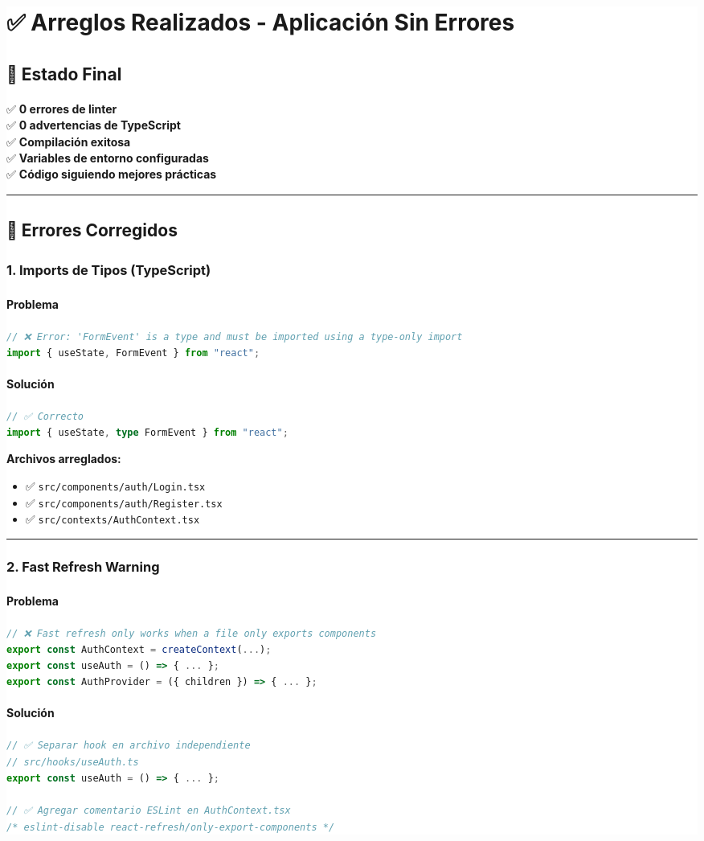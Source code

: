 # ✅ Arreglos Realizados - Aplicación Sin Errores

## 🎯 Estado Final

✅ **0 errores de linter**  
✅ **0 advertencias de TypeScript**  
✅ **Compilación exitosa**  
✅ **Variables de entorno configuradas**  
✅ **Código siguiendo mejores prácticas**

---

## 🔧 Errores Corregidos

### 1. **Imports de Tipos (TypeScript)**

#### Problema

```typescript
// ❌ Error: 'FormEvent' is a type and must be imported using a type-only import
import { useState, FormEvent } from "react";
```

#### Solución

```typescript
// ✅ Correcto
import { useState, type FormEvent } from "react";
```

**Archivos arreglados:**

- ✅ `src/components/auth/Login.tsx`
- ✅ `src/components/auth/Register.tsx`
- ✅ `src/contexts/AuthContext.tsx`

---

### 2. **Fast Refresh Warning**

#### Problema

```typescript
// ❌ Fast refresh only works when a file only exports components
export const AuthContext = createContext(...);
export const useAuth = () => { ... };
export const AuthProvider = ({ children }) => { ... };
```

#### Solución

```typescript
// ✅ Separar hook en archivo independiente
// src/hooks/useAuth.ts
export const useAuth = () => { ... };

// ✅ Agregar comentario ESLint en AuthContext.tsx
/* eslint-disable react-refresh/only-export-components */
```

